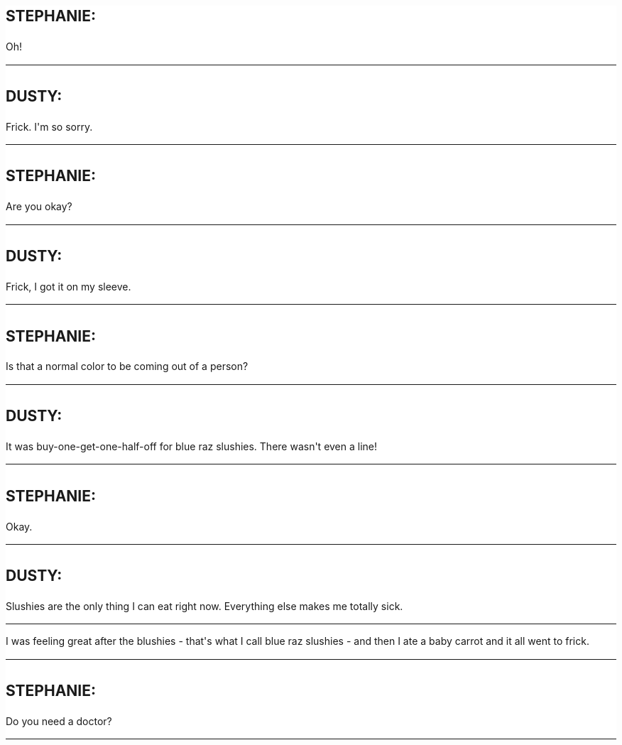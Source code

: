 
## STEPHANIE: 
Oh!

---

## DUSTY: 
Frick. I'm so sorry.

---

## STEPHANIE: 
Are you okay?

---

## DUSTY: 
Frick, I got it on my sleeve.

---

## STEPHANIE: 
Is that a normal color to be coming out of a person?

---

## DUSTY: 
It was buy-one-get-one-half-off for blue raz slushies. There wasn't even a line!

---

## STEPHANIE: 
Okay.

---

## DUSTY: 
Slushies are the only thing I can eat right now. Everything else makes me totally sick. 

---

I was feeling great after the blushies - that's what I call blue raz slushies - and then I ate a baby carrot and it all went to frick.

---

## STEPHANIE: 
Do you need a doctor?

---